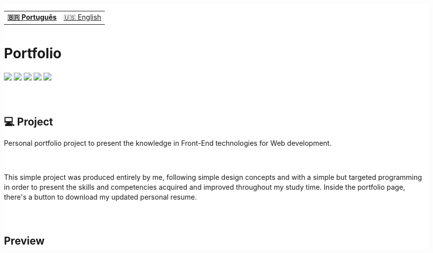 <table align="left">
  <tr>
    <td>
      <b><a href="README.md"> 🇧🇷 Português </a></b>
    </td>
    <td>
      <a href="README-US.md"> 🇺🇸 English </a>
    </td>
  </tr>
</table>

<br><br>

# Portfolio
![](https://img.shields.io/badge/HTML5-E34F26?style=for-the-badge&logo=html5&logoColor=white) 
![](https://img.shields.io/badge/CSS3-1572B6?style=for-the-badge&logo=css3&logoColor=white) 
![](https://img.shields.io/badge/javascript-%2323235a.svg?style=for-the-badge&logo=javascript&logoColor=%23F7DF1E) 
![](https://img.shields.io/badge/Visual_Studio_Code-0078D4?style=for-the-badge&logo=visual%20studio%20code&logoColor=white) 
![](https://img.shields.io/badge/Markdown-232323?style=for-the-badge&logo=markdown&logoColor=white) 

<br>

## 💻 Project

Personal portfolio project to present the knowledge in Front-End technologies for Web development.

<br>

This simple project was produced entirely by me, following simple design concepts and with a simple but targeted programming in order to present the skills and competencies acquired and improved throughout my study time. Inside the portfolio page, there's a button to download my updated personal resume.

<br>

## Preview
